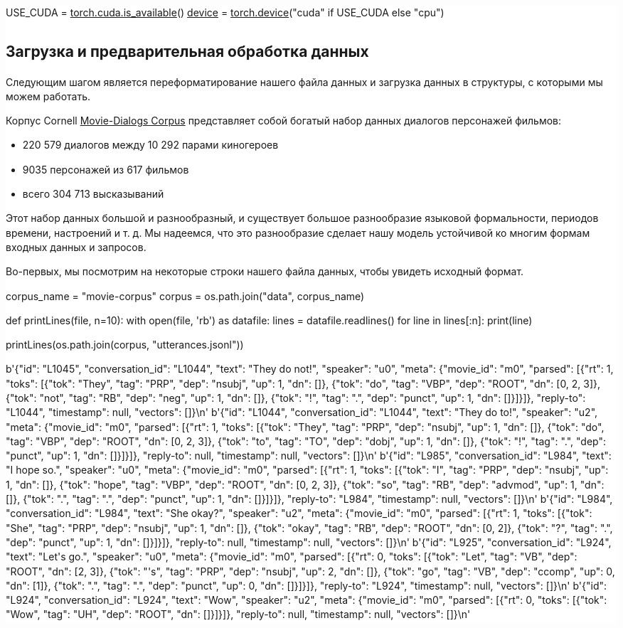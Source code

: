 USE_CUDA = [torch.cuda.is_available](https://pytorch.org/docs/stable/generated/torch.cuda.is_available.html#torch.cuda.is_available "torch.cuda.is_available")()
[device](https://pytorch.org/docs/stable/tensor_attributes.html#torch.device "torch.device") = [torch.device](https://pytorch.org/docs/stable/tensor_attributes.html#torch.device "torch.device")("cuda" if USE_CUDA else "cpu")

## Загрузка и предварительная обработка данных[](https://pytorch.org/tutorials/beginner/chatbot_tutorial.html?highlight=chat%20bot#load-preprocess-data)

Следующим шагом является переформатирование нашего файла данных и загрузка данных в структуры, с которыми мы можем работать.

Корпус Cornell [Movie-Dialogs Corpus](https://www.cs.cornell.edu/~cristian/Cornell_Movie-Dialogs_Corpus.html) представляет собой богатый набор данных диалогов персонажей фильмов:

-   220 579 диалогов между 10 292 парами киногероев
    
-   9035 персонажей из 617 фильмов
    
-   всего 304 713 высказываний
    

Этот набор данных большой и разнообразный, и существует большое разнообразие языковой формальности, периодов времени, настроений и т. д. Мы надеемся, что это разнообразие сделает нашу модель устойчивой ко многим формам входных данных и запросов.

Во-первых, мы посмотрим на некоторые строки нашего файла данных, чтобы увидеть исходный формат.

corpus_name = "movie-corpus"
corpus = os.path.join("data", corpus_name)

def printLines(file, n=10):
    with open(file, 'rb') as datafile:
        lines = datafile.readlines()
    for line in lines[:n]:
        print(line)

printLines(os.path.join(corpus, "utterances.jsonl"))

b'{"id": "L1045", "conversation_id": "L1044", "text": "They do not!", "speaker": "u0", "meta": {"movie_id": "m0", "parsed": [{"rt": 1, "toks": [{"tok": "They", "tag": "PRP", "dep": "nsubj", "up": 1, "dn": []}, {"tok": "do", "tag": "VBP", "dep": "ROOT", "dn": [0, 2, 3]}, {"tok": "not", "tag": "RB", "dep": "neg", "up": 1, "dn": []}, {"tok": "!", "tag": ".", "dep": "punct", "up": 1, "dn": []}]}]}, "reply-to": "L1044", "timestamp": null, "vectors": []}\n'
b'{"id": "L1044", "conversation_id": "L1044", "text": "They do to!", "speaker": "u2", "meta": {"movie_id": "m0", "parsed": [{"rt": 1, "toks": [{"tok": "They", "tag": "PRP", "dep": "nsubj", "up": 1, "dn": []}, {"tok": "do", "tag": "VBP", "dep": "ROOT", "dn": [0, 2, 3]}, {"tok": "to", "tag": "TO", "dep": "dobj", "up": 1, "dn": []}, {"tok": "!", "tag": ".", "dep": "punct", "up": 1, "dn": []}]}]}, "reply-to": null, "timestamp": null, "vectors": []}\n'
b'{"id": "L985", "conversation_id": "L984", "text": "I hope so.", "speaker": "u0", "meta": {"movie_id": "m0", "parsed": [{"rt": 1, "toks": [{"tok": "I", "tag": "PRP", "dep": "nsubj", "up": 1, "dn": []}, {"tok": "hope", "tag": "VBP", "dep": "ROOT", "dn": [0, 2, 3]}, {"tok": "so", "tag": "RB", "dep": "advmod", "up": 1, "dn": []}, {"tok": ".", "tag": ".", "dep": "punct", "up": 1, "dn": []}]}]}, "reply-to": "L984", "timestamp": null, "vectors": []}\n'
b'{"id": "L984", "conversation_id": "L984", "text": "She okay?", "speaker": "u2", "meta": {"movie_id": "m0", "parsed": [{"rt": 1, "toks": [{"tok": "She", "tag": "PRP", "dep": "nsubj", "up": 1, "dn": []}, {"tok": "okay", "tag": "RB", "dep": "ROOT", "dn": [0, 2]}, {"tok": "?", "tag": ".", "dep": "punct", "up": 1, "dn": []}]}]}, "reply-to": null, "timestamp": null, "vectors": []}\n'
b'{"id": "L925", "conversation_id": "L924", "text": "Let\'s go.", "speaker": "u0", "meta": {"movie_id": "m0", "parsed": [{"rt": 0, "toks": [{"tok": "Let", "tag": "VB", "dep": "ROOT", "dn": [2, 3]}, {"tok": "\'s", "tag": "PRP", "dep": "nsubj", "up": 2, "dn": []}, {"tok": "go", "tag": "VB", "dep": "ccomp", "up": 0, "dn": [1]}, {"tok": ".", "tag": ".", "dep": "punct", "up": 0, "dn": []}]}]}, "reply-to": "L924", "timestamp": null, "vectors": []}\n'
b'{"id": "L924", "conversation_id": "L924", "text": "Wow", "speaker": "u2", "meta": {"movie_id": "m0", "parsed": [{"rt": 0, "toks": [{"tok": "Wow", "tag": "UH", "dep": "ROOT", "dn": []}]}]}, "reply-to": null, "timestamp": null, "vectors": []}\n'